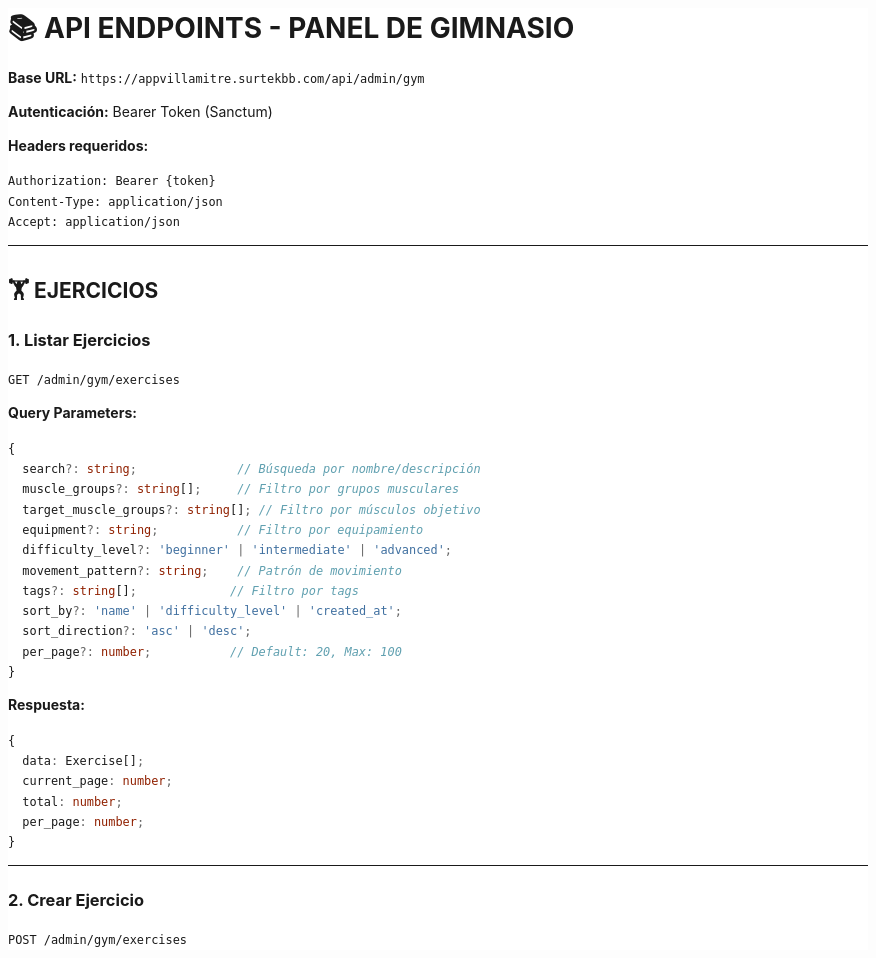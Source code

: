 # 📚 API ENDPOINTS - PANEL DE GIMNASIO

**Base URL:** `https://appvillamitre.surtekbb.com/api/admin/gym`

**Autenticación:** Bearer Token (Sanctum)

**Headers requeridos:**
```
Authorization: Bearer {token}
Content-Type: application/json
Accept: application/json
```

---

## 🏋️ **EJERCICIOS**

### **1. Listar Ejercicios**
```
GET /admin/gym/exercises
```

**Query Parameters:**
```typescript
{
  search?: string;              // Búsqueda por nombre/descripción
  muscle_groups?: string[];     // Filtro por grupos musculares
  target_muscle_groups?: string[]; // Filtro por músculos objetivo
  equipment?: string;           // Filtro por equipamiento
  difficulty_level?: 'beginner' | 'intermediate' | 'advanced';
  movement_pattern?: string;    // Patrón de movimiento
  tags?: string[];             // Filtro por tags
  sort_by?: 'name' | 'difficulty_level' | 'created_at';
  sort_direction?: 'asc' | 'desc';
  per_page?: number;           // Default: 20, Max: 100
}
```

**Respuesta:**
```typescript
{
  data: Exercise[];
  current_page: number;
  total: number;
  per_page: number;
}
```

---

### **2. Crear Ejercicio**
```
POST /admin/gym/exercises
```
